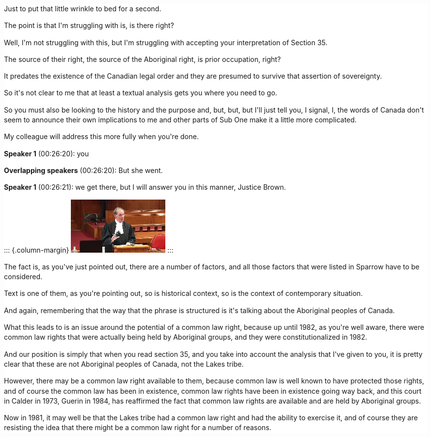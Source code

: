 Just to put that little wrinkle to bed for a second.

The point is that I'm struggling with is, is there right?

Well, I'm not struggling with this, but I'm struggling with accepting your interpretation of Section 35.

The source of their right, the source of the Aboriginal right, is prior occupation, right?

It predates the existence of the Canadian legal order and they are presumed to survive that assertion of sovereignty.

So it's not clear to me that at least a textual analysis gets you where you need to go.

So you must also be looking to the history and the purpose and, but, but, but I'll just tell you, I signal, I, the words of Canada don't seem to announce their own implications to me and other parts of Sub One make it a little more complicated.

My colleague will address this more fully when you're done.

**Speaker 1** (00:26:20): you

**Overlapping speakers** (00:26:20): But she went.

**Speaker 1** (00:26:21): we get there, but I will answer you in this manner, Justice Brown.

::: {.column-margin}
![](1671.png)
:::

The fact is, as you've just pointed out, there are a number of factors, and all those factors that were listed in Sparrow have to be considered.

Text is one of them, as you're pointing out, so is historical context, so is the context of contemporary situation.

And again, remembering that the way that the phrase is structured is it's talking about the Aboriginal peoples of Canada.

What this leads to is an issue around the potential of a common law right, because up until 1982, as you're well aware, there were common law rights that were actually being held by Aboriginal groups, and they were constitutionalized in 1982.

And our position is simply that when you read section 35, and you take into account the analysis that I've given to you, it is pretty clear that these are not Aboriginal peoples of Canada, not the Lakes tribe.

However, there may be a common law right available to them, because common law is well known to have protected those rights, and of course the common law has been in existence, common law rights have been in existence going way back, and this court in Calder in 1973, Guerin in 1984, has reaffirmed the fact that common law rights are available and are held by Aboriginal groups.

Now in 1981, it may well be that the Lakes tribe had a common law right and had the ability to exercise it, and of course they are resisting the idea that there might be a common law right for a number of reasons.
